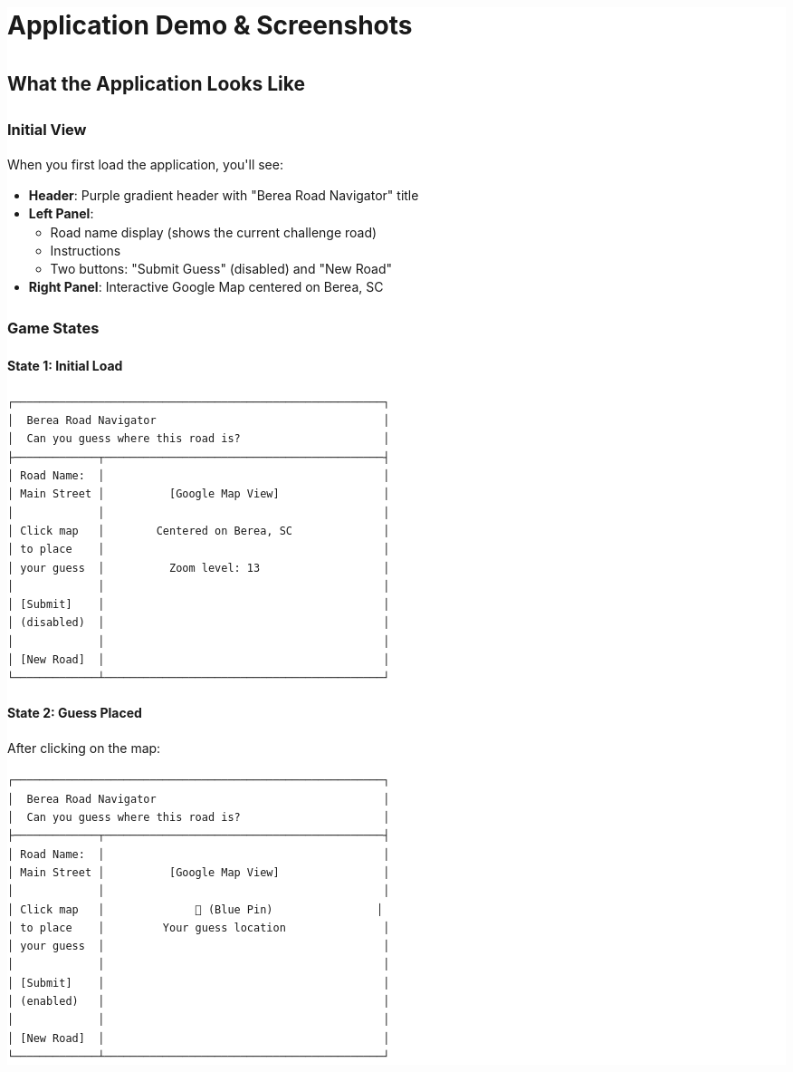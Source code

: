 # Application Demo & Screenshots

## What the Application Looks Like

### Initial View
When you first load the application, you'll see:
- **Header**: Purple gradient header with "Berea Road Navigator" title
- **Left Panel**: 
  - Road name display (shows the current challenge road)
  - Instructions
  - Two buttons: "Submit Guess" (disabled) and "New Road"
- **Right Panel**: Interactive Google Map centered on Berea, SC

### Game States

#### State 1: Initial Load
```
┌─────────────────────────────────────────────────────────┐
│  Berea Road Navigator                                   │
│  Can you guess where this road is?                      │
├─────────────┬───────────────────────────────────────────┤
│ Road Name:  │                                           │
│ Main Street │          [Google Map View]                │
│             │                                           │
│ Click map   │        Centered on Berea, SC              │
│ to place    │                                           │
│ your guess  │          Zoom level: 13                   │
│             │                                           │
│ [Submit]    │                                           │
│ (disabled)  │                                           │
│             │                                           │
│ [New Road]  │                                           │
└─────────────┴───────────────────────────────────────────┘
```

#### State 2: Guess Placed
After clicking on the map:
```
┌─────────────────────────────────────────────────────────┐
│  Berea Road Navigator                                   │
│  Can you guess where this road is?                      │
├─────────────┬───────────────────────────────────────────┤
│ Road Name:  │                                           │
│ Main Street │          [Google Map View]                │
│             │                                           │
│ Click map   │              📍 (Blue Pin)                │
│ to place    │         Your guess location               │
│ your guess  │                                           │
│             │                                           │
│ [Submit]    │                                           │
│ (enabled)   │                                           │
│             │                                           │
│ [New Road]  │                                           │
└─────────────┴───────────────────────────────────────────┘
```
